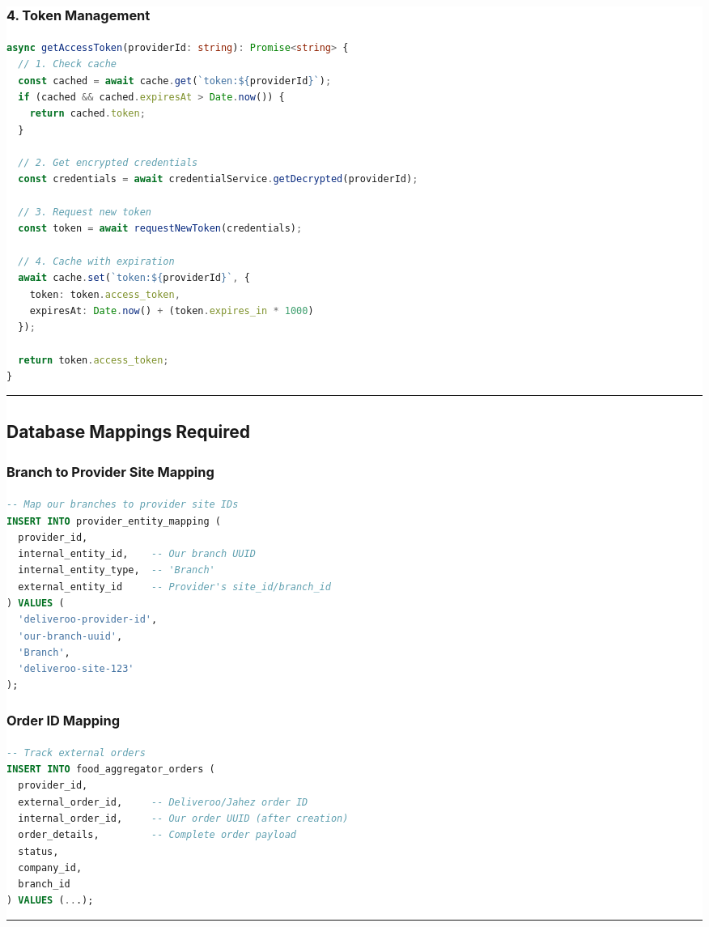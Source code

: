 ### 4. Token Management

```typescript
async getAccessToken(providerId: string): Promise<string> {
  // 1. Check cache
  const cached = await cache.get(`token:${providerId}`);
  if (cached && cached.expiresAt > Date.now()) {
    return cached.token;
  }

  // 2. Get encrypted credentials
  const credentials = await credentialService.getDecrypted(providerId);

  // 3. Request new token
  const token = await requestNewToken(credentials);

  // 4. Cache with expiration
  await cache.set(`token:${providerId}`, {
    token: token.access_token,
    expiresAt: Date.now() + (token.expires_in * 1000)
  });

  return token.access_token;
}
```

---

## Database Mappings Required

### Branch to Provider Site Mapping
```sql
-- Map our branches to provider site IDs
INSERT INTO provider_entity_mapping (
  provider_id,
  internal_entity_id,    -- Our branch UUID
  internal_entity_type,  -- 'Branch'
  external_entity_id     -- Provider's site_id/branch_id
) VALUES (
  'deliveroo-provider-id',
  'our-branch-uuid',
  'Branch',
  'deliveroo-site-123'
);
```

### Order ID Mapping
```sql
-- Track external orders
INSERT INTO food_aggregator_orders (
  provider_id,
  external_order_id,     -- Deliveroo/Jahez order ID
  internal_order_id,     -- Our order UUID (after creation)
  order_details,         -- Complete order payload
  status,
  company_id,
  branch_id
) VALUES (...);
```

---